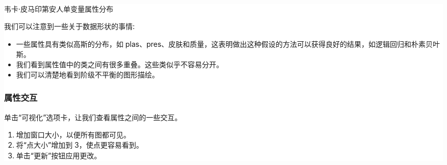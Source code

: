 韦卡·皮马印第安人单变量属性分布

我们可以注意到一些关于数据形状的事情:

*   一些属性具有类似高斯的分布，如 plas、pres、皮肤和质量，这表明做出这种假设的方法可以获得良好的结果，如逻辑回归和朴素贝叶斯。
*   我们看到属性值中的类之间有很多重叠。这些类似乎不容易分开。
*   我们可以清楚地看到阶级不平衡的图形描绘。

### 属性交互

单击“可视化”选项卡，让我们查看属性之间的一些交互。

1.  增加窗口大小，以便所有图都可见。
2.  将“点大小”增加到 3，使点更容易看到。
3.  单击“更新”按钮应用更改。
